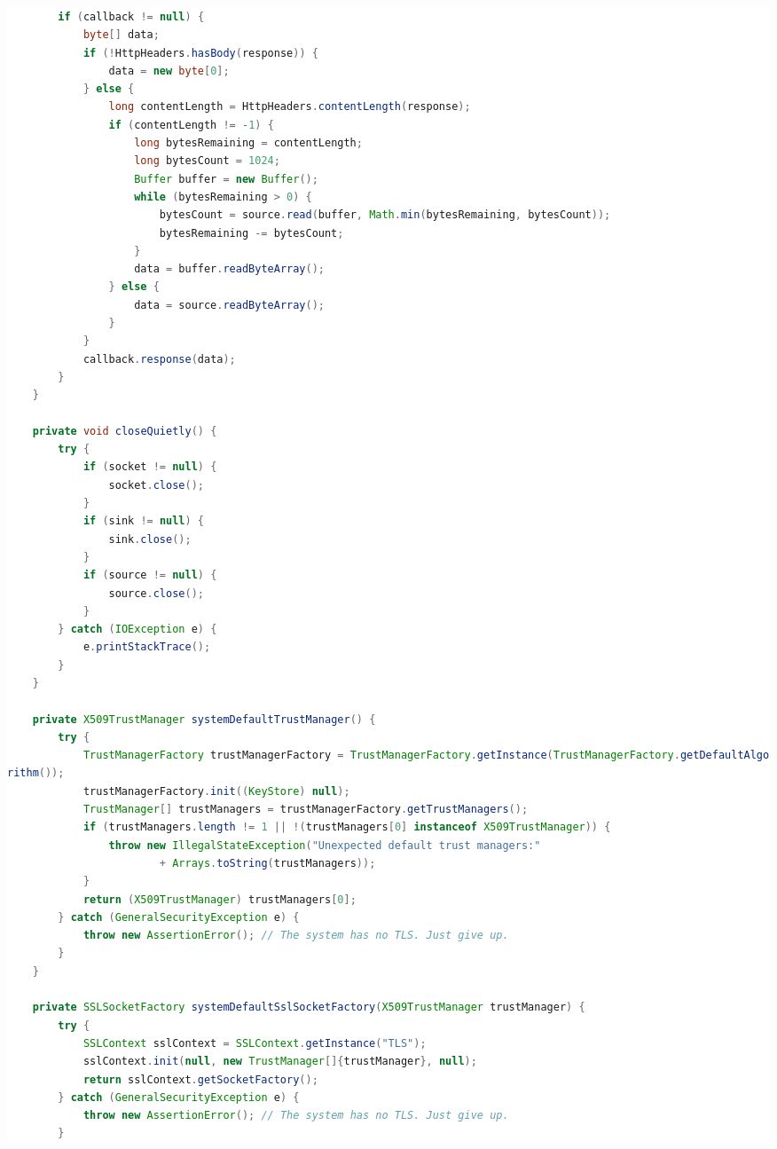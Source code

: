 ```java
        if (callback != null) {
            byte[] data;
            if (!HttpHeaders.hasBody(response)) {
                data = new byte[0];
            } else {
                long contentLength = HttpHeaders.contentLength(response);
                if (contentLength != -1) {
                    long bytesRemaining = contentLength;
                    long bytesCount = 1024;
                    Buffer buffer = new Buffer();
                    while (bytesRemaining > 0) {
                        bytesCount = source.read(buffer, Math.min(bytesRemaining, bytesCount));
                        bytesRemaining -= bytesCount;
                    }
                    data = buffer.readByteArray();
                } else {
                    data = source.readByteArray();
                }
            }
            callback.response(data);
        }
    }

    private void closeQuietly() {
        try {
            if (socket != null) {
                socket.close();
            }
            if (sink != null) {
                sink.close();
            }
            if (source != null) {
                source.close();
            }
        } catch (IOException e) {
            e.printStackTrace();
        }
    }

    private X509TrustManager systemDefaultTrustManager() {
        try {
            TrustManagerFactory trustManagerFactory = TrustManagerFactory.getInstance(TrustManagerFactory.getDefaultAlgorithm());
            trustManagerFactory.init((KeyStore) null);
            TrustManager[] trustManagers = trustManagerFactory.getTrustManagers();
            if (trustManagers.length != 1 || !(trustManagers[0] instanceof X509TrustManager)) {
                throw new IllegalStateException("Unexpected default trust managers:"
                        + Arrays.toString(trustManagers));
            }
            return (X509TrustManager) trustManagers[0];
        } catch (GeneralSecurityException e) {
            throw new AssertionError(); // The system has no TLS. Just give up.
        }
    }

    private SSLSocketFactory systemDefaultSslSocketFactory(X509TrustManager trustManager) {
        try {
            SSLContext sslContext = SSLContext.getInstance("TLS");
            sslContext.init(null, new TrustManager[]{trustManager}, null);
            return sslContext.getSocketFactory();
        } catch (GeneralSecurityException e) {
            throw new AssertionError(); // The system has no TLS. Just give up.
        }
```